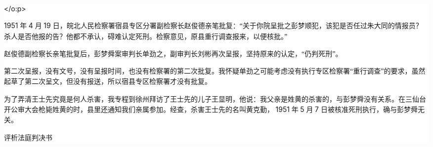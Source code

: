   </o:p>
 </p>
 <p class="MsoNormal">
  1951
  <span lang="ZH-CN" style='font-family:宋体;mso-ascii-font-family:
"Times New Roman"'>
   年
  </span>
  4
  <span lang="ZH-CN" style='font-family:宋体;mso-ascii-font-family:
"Times New Roman"'>
   月
  </span>
  19
  <span lang="ZH-CN" style='font-family:宋体;mso-ascii-font-family:
"Times New Roman"'>
   日，皖北人民检察署宿县专区分署副检察长赵俊德亲笔批复：“关于你院呈批之彭梦顺犯，该犯是否任过朱大同的情报员？杀人是否他报的告？他都不承认，碍难认定死刑。检察意见，原县重行调查报来，以便核批。”
  </span>
  <o:p>
  </o:p>
 </p>
 <p class="MsoNormal">
  <span lang="ZH-CN" style='font-family:宋体;mso-ascii-font-family:
"Times New Roman"'>
   赵俊德副检察长亲笔批复后，彭梦舜案审判长单劲之，副审判长刘彬再次呈报，坚持原来的认定，“仍判死刑”。
  </span>
  <o:p>
  </o:p>
 </p>
 <p class="MsoNormal">
  <span lang="ZH-CN" style='font-family:宋体;mso-ascii-font-family:
"Times New Roman"'>
   第二次呈报，没有文号，没有呈报时间，也没有检察署的第二次批复。我怀疑单劲之可能考虑没有执行专区检察署“重行调查”的要求，虽然起草了第二次呈文，但没有报送，所以宿县专区检察署才没有批复。
  </span>
  <o:p>
  </o:p>
 </p>
 <p class="MsoNormal">
  <span lang="ZH-CN" style='font-family:宋体;mso-ascii-font-family:
"Times New Roman"'>
   为了弄清王士先究竟是何人杀害，我专程到徐州拜访了王士先的儿子王显明，他说：我父亲是姓黄的杀害的，与彭梦舜没有关系。在三仙台开公审大会枪毙姓黄的时，县里还通知我们亲属参加。经查，杀害王士先的名叫黄克勤，
  </span>
  1951
  <span lang="ZH-CN" style='font-family:宋体;mso-ascii-font-family:"Times New Roman"'>
   年
  </span>
  5
  <span lang="ZH-CN" style='font-family:宋体;mso-ascii-font-family:"Times New Roman"'>
   月
  </span>
  7
  <span lang="ZH-CN" style='font-family:宋体;mso-ascii-font-family:"Times New Roman"'>
   日被核准死刑执行，确与彭梦舜无关。
  </span>
  <o:p>
  </o:p>
 </p>
 <p class="MsoNormal">
  <span lang="ZH-CN" style='font-family:宋体;mso-ascii-font-family:
"Times New Roman"'>
   评析法庭判决书
  </span>
  <o:p>